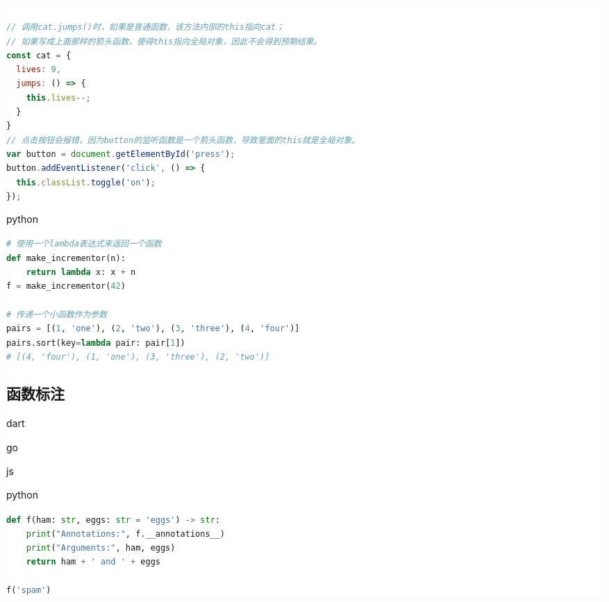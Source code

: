 ```js

// 调用cat.jumps()时，如果是普通函数，该方法内部的this指向cat；
// 如果写成上面那样的箭头函数，使得this指向全局对象，因此不会得到预期结果。
const cat = {
  lives: 9,
  jumps: () => {
    this.lives--;
  }
}
// 点击按钮会报错，因为button的监听函数是一个箭头函数，导致里面的this就是全局对象。
var button = document.getElementById('press');
button.addEventListener('click', () => {
  this.classList.toggle('on');
});
```

python

```python
# 使用一个lambda表达式来返回一个函数
def make_incrementor(n):
    return lambda x: x + n
f = make_incrementor(42)

# 传递一个小函数作为参数
pairs = [(1, 'one'), (2, 'two'), (3, 'three'), (4, 'four')]
pairs.sort(key=lambda pair: pair[1])
# [(4, 'four'), (1, 'one'), (3, 'three'), (2, 'two')]
```

## 函数标注

dart

```dart
```

go

```go
```

js

```js
```

python

```python
def f(ham: str, eggs: str = 'eggs') -> str:
    print("Annotations:", f.__annotations__)
    print("Arguments:", ham, eggs)
    return ham + ' and ' + eggs

f('spam')
```
